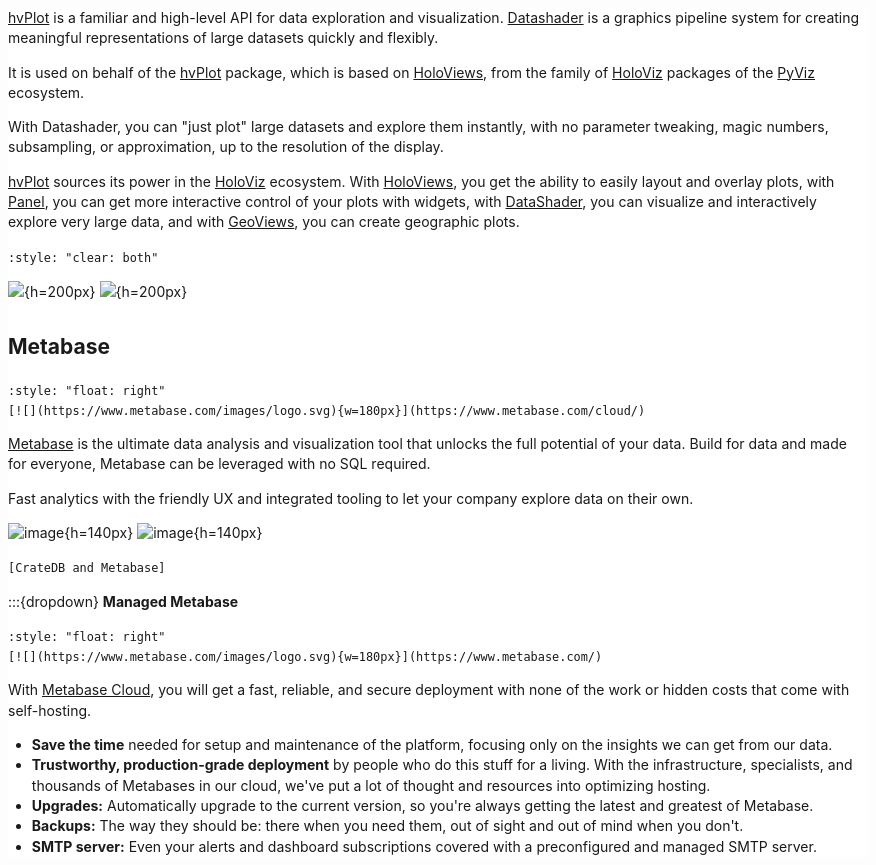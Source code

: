 [hvPlot] is a familiar and high-level API for data exploration and visualization.
[Datashader] is a graphics pipeline system for creating meaningful representations of
large datasets quickly and flexibly.

It is used on behalf of the [hvPlot] package, which is based on [HoloViews], from the
family of [HoloViz] packages of the [PyViz] ecosystem.

With Datashader, you can "just plot" large datasets and explore them instantly, with no
parameter tweaking, magic numbers, subsampling, or approximation, up to the resolution
of the display.

[hvPlot] sources its power in the [HoloViz] ecosystem. With [HoloViews], you get the
ability to easily layout and overlay plots, with [Panel], you can get more interactive
control of your plots with widgets, with [DataShader], you can visualize and interactively
explore very large data, and with [GeoViews], you can create geographic plots.

```{div}
:style: "clear: both"
```

![](https://github.com/crate/crate-clients-tools/assets/453543/7f38dff6-04bc-429e-9d31-6beeb9289c4b){h=200px}
![](https://github.com/crate/crate-clients-tools/assets/453543/23561a87-fb4f-4154-9891-1b3068e40579){h=200px}


## Metabase

```{div}
:style: "float: right"
[![](https://www.metabase.com/images/logo.svg){w=180px}](https://www.metabase.com/cloud/)
```

[Metabase] is the ultimate data analysis and visualization tool that unlocks the full
potential of your data. Build for data and made for everyone, Metabase can be leveraged
with no SQL required.

Fast analytics with the friendly UX and integrated tooling to let your company explore
data on their own.

![image](https://github.com/crate/cratedb-guide/raw/a9c8c03384/docs/_assets/img/integrations/metabase/metabase-question.png){h=140px}
![image](https://github.com/crate/cratedb-guide/raw/a9c8c03384/docs/_assets/img/integrations/metabase/metabase-dashboard.png){h=140px}

```{seealso}
[CrateDB and Metabase]
```

:::{dropdown} **Managed Metabase**
```{div}
:style: "float: right"
[![](https://www.metabase.com/images/logo.svg){w=180px}](https://www.metabase.com/)
```

With [Metabase Cloud], you will get a fast, reliable, and secure deployment
with none of the work or hidden costs that come with self-hosting.

- **Save the time** needed for setup and maintenance of the platform, focusing only on the insights we can get from our data.
- **Trustworthy, production-grade deployment** by people who do this stuff for a living.
  With the infrastructure, specialists, and thousands of Metabases in our cloud, we've put a lot of thought and resources into optimizing hosting.
- **Upgrades:** Automatically upgrade to the current version, so you're always getting the latest and greatest of Metabase.
- **Backups:** The way they should be: there when you need them, out of sight and out of mind when you don't.
- **SMTP server:** Even your alerts and dashboard subscriptions covered with a preconfigured and managed SMTP server.


[Apache Superset]: https://superset.apache.org/
[Cluvio]: https://www.cluvio.com/
[CrateDB and Grafana]: https://cratedb.com/integrations/cratedb-and-grafana
[CrateDB and Superset]: https://cratedb.com/integrations/cratedb-and-apache-superset
[CrateDB and Metabase]: https://cratedb.com/integrations/cratedb-and-metabase
[Dash]: https://plotly.com/dash/
[Datashader]: https://datashader.org/
[Explo]: https://www.explo.co/
[Explo Explore]: https://www.explo.co/products/explore
[GeoViews]: https://geoviews.org/
[Grafana Cloud]: https://grafana.com/grafana/
[Grafana Labs]: https://grafana.com/about/team/
[Grafana OSS]: https://grafana.com/oss/grafana/
[HoloViews]: https://www.holoviews.org/
[HoloViz]: https://holoviz.org/
[hvPlot]: https://hvplot.holoviz.org/
[Metabase]: https://www.metabase.com/
[Metabase Cloud]: https://www.metabase.com/cloud/
[Panel]: https://panel.holoviz.org/
[Plotly]: https://plotly.com/graphing-libraries/
[Preset]: https://preset.io/
[Preset Cloud]: https://preset.io/product/
[PyViz]: https://pyviz.org/
